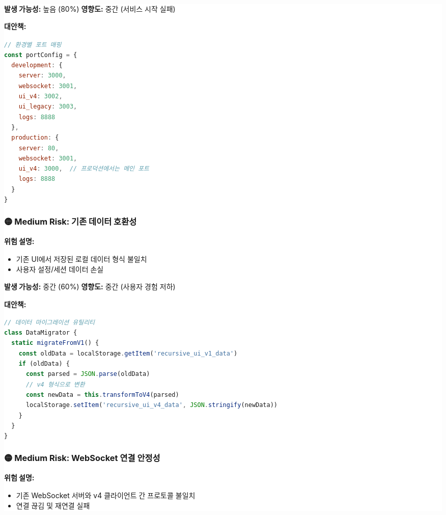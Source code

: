 **발생 가능성:** 높음 (80%)
**영향도:** 중간 (서비스 시작 실패)

**대안책:**
```javascript
// 환경별 포트 매핑
const portConfig = {
  development: {
    server: 3000,
    websocket: 3001, 
    ui_v4: 3002,
    ui_legacy: 3003,
    logs: 8888
  },
  production: {
    server: 80,
    websocket: 3001,
    ui_v4: 3000,  // 프로덕션에서는 메인 포트
    logs: 8888
  }
}
```

### 🟡 Medium Risk: 기존 데이터 호환성

**위험 설명:**
- 기존 UI에서 저장된 로컬 데이터 형식 불일치
- 사용자 설정/세션 데이터 손실

**발생 가능성:** 중간 (60%)
**영향도:** 중간 (사용자 경험 저하)

**대안책:**
```typescript
// 데이터 마이그레이션 유틸리티
class DataMigrator {
  static migrateFromV1() {
    const oldData = localStorage.getItem('recursive_ui_v1_data')
    if (oldData) {
      const parsed = JSON.parse(oldData)
      // v4 형식으로 변환
      const newData = this.transformToV4(parsed)
      localStorage.setItem('recursive_ui_v4_data', JSON.stringify(newData))
    }
  }
}
```

### 🟡 Medium Risk: WebSocket 연결 안정성

**위험 설명:**
- 기존 WebSocket 서버와 v4 클라이언트 간 프로토콜 불일치
- 연결 끊김 및 재연결 실패
